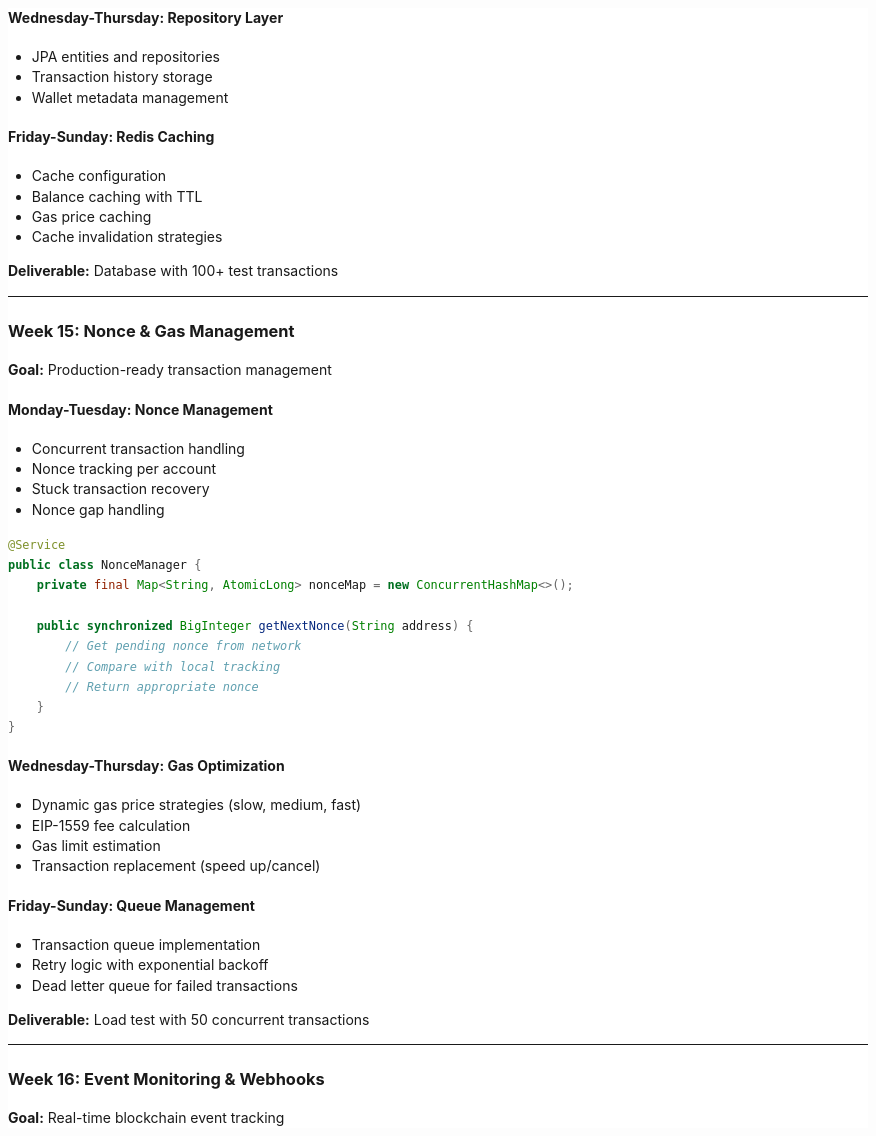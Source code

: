 #### Wednesday-Thursday: Repository Layer
- JPA entities and repositories
- Transaction history storage
- Wallet metadata management

#### Friday-Sunday: Redis Caching
- Cache configuration
- Balance caching with TTL
- Gas price caching
- Cache invalidation strategies

**Deliverable:** Database with 100+ test transactions

---

### Week 15: Nonce & Gas Management
**Goal:** Production-ready transaction management

#### Monday-Tuesday: Nonce Management
- Concurrent transaction handling
- Nonce tracking per account
- Stuck transaction recovery
- Nonce gap handling

```java
@Service
public class NonceManager {
    private final Map<String, AtomicLong> nonceMap = new ConcurrentHashMap<>();
    
    public synchronized BigInteger getNextNonce(String address) {
        // Get pending nonce from network
        // Compare with local tracking
        // Return appropriate nonce
    }
}
```

#### Wednesday-Thursday: Gas Optimization
- Dynamic gas price strategies (slow, medium, fast)
- EIP-1559 fee calculation
- Gas limit estimation
- Transaction replacement (speed up/cancel)

#### Friday-Sunday: Queue Management
- Transaction queue implementation
- Retry logic with exponential backoff
- Dead letter queue for failed transactions

**Deliverable:** Load test with 50 concurrent transactions

---

### Week 16: Event Monitoring & Webhooks
**Goal:** Real-time blockchain event tracking
